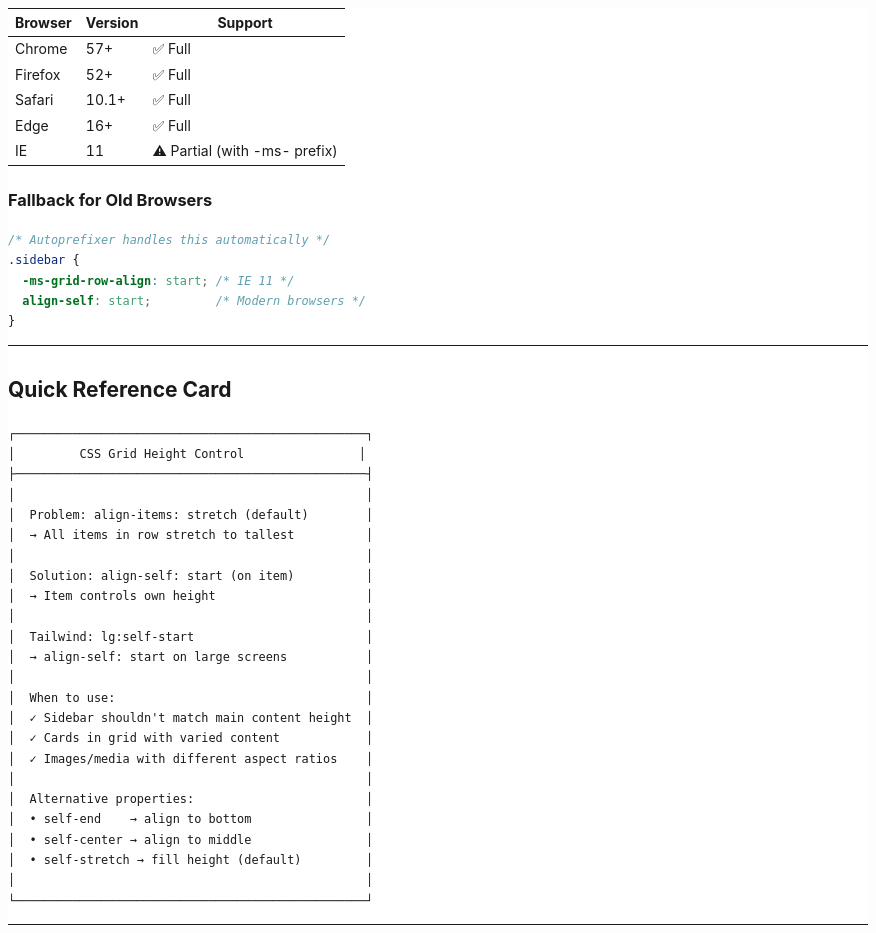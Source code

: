 | Browser | Version | Support |
|---------|---------|---------|
| Chrome  | 57+     | ✅ Full |
| Firefox | 52+     | ✅ Full |
| Safari  | 10.1+   | ✅ Full |
| Edge    | 16+     | ✅ Full |
| IE      | 11      | ⚠️ Partial (with -ms- prefix) |

### Fallback for Old Browsers

```css
/* Autoprefixer handles this automatically */
.sidebar {
  -ms-grid-row-align: start; /* IE 11 */
  align-self: start;         /* Modern browsers */
}
```

---

## Quick Reference Card

```
┌─────────────────────────────────────────────────┐
│         CSS Grid Height Control                │
├─────────────────────────────────────────────────┤
│                                                 │
│  Problem: align-items: stretch (default)        │
│  → All items in row stretch to tallest          │
│                                                 │
│  Solution: align-self: start (on item)          │
│  → Item controls own height                     │
│                                                 │
│  Tailwind: lg:self-start                        │
│  → align-self: start on large screens           │
│                                                 │
│  When to use:                                   │
│  ✓ Sidebar shouldn't match main content height  │
│  ✓ Cards in grid with varied content            │
│  ✓ Images/media with different aspect ratios    │
│                                                 │
│  Alternative properties:                        │
│  • self-end    → align to bottom                │
│  • self-center → align to middle                │
│  • self-stretch → fill height (default)         │
│                                                 │
└─────────────────────────────────────────────────┘
```

---